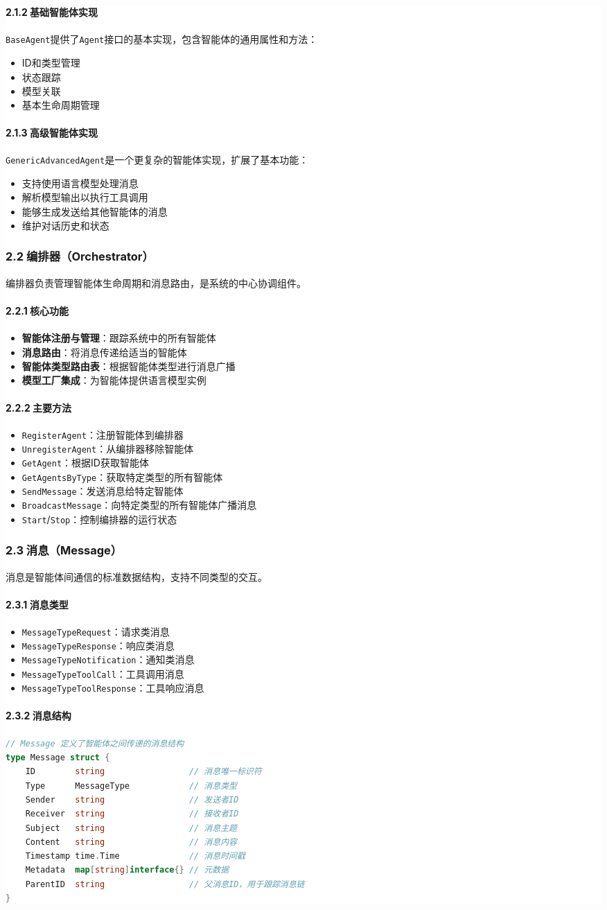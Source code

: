 #### 2.1.2 基础智能体实现

`BaseAgent`提供了`Agent`接口的基本实现，包含智能体的通用属性和方法：

- ID和类型管理
- 状态跟踪
- 模型关联
- 基本生命周期管理

#### 2.1.3 高级智能体实现

`GenericAdvancedAgent`是一个更复杂的智能体实现，扩展了基本功能：

- 支持使用语言模型处理消息
- 解析模型输出以执行工具调用
- 能够生成发送给其他智能体的消息
- 维护对话历史和状态

### 2.2 编排器（Orchestrator）

编排器负责管理智能体生命周期和消息路由，是系统的中心协调组件。

#### 2.2.1 核心功能

- **智能体注册与管理**：跟踪系统中的所有智能体
- **消息路由**：将消息传递给适当的智能体
- **智能体类型路由表**：根据智能体类型进行消息广播
- **模型工厂集成**：为智能体提供语言模型实例

#### 2.2.2 主要方法

- `RegisterAgent`：注册智能体到编排器
- `UnregisterAgent`：从编排器移除智能体
- `GetAgent`：根据ID获取智能体
- `GetAgentsByType`：获取特定类型的所有智能体
- `SendMessage`：发送消息给特定智能体
- `BroadcastMessage`：向特定类型的所有智能体广播消息
- `Start`/`Stop`：控制编排器的运行状态

### 2.3 消息（Message）

消息是智能体间通信的标准数据结构，支持不同类型的交互。

#### 2.3.1 消息类型

- `MessageTypeRequest`：请求类消息
- `MessageTypeResponse`：响应类消息
- `MessageTypeNotification`：通知类消息
- `MessageTypeToolCall`：工具调用消息
- `MessageTypeToolResponse`：工具响应消息

#### 2.3.2 消息结构

```go
// Message 定义了智能体之间传递的消息结构
type Message struct {
    ID        string                 // 消息唯一标识符
    Type      MessageType            // 消息类型
    Sender    string                 // 发送者ID
    Receiver  string                 // 接收者ID
    Subject   string                 // 消息主题
    Content   string                 // 消息内容
    Timestamp time.Time              // 消息时间戳
    Metadata  map[string]interface{} // 元数据
    ParentID  string                 // 父消息ID，用于跟踪消息链
}
```

